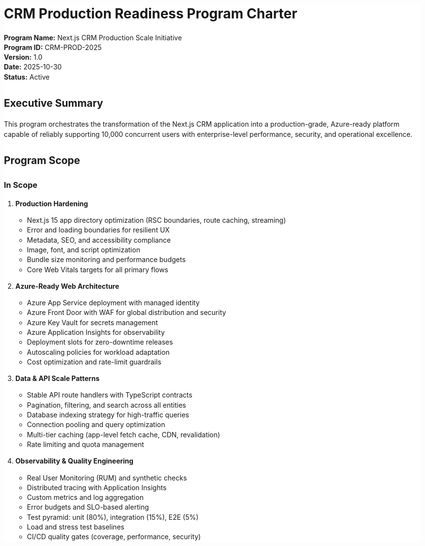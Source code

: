 # CRM Production Readiness Program Charter

**Program Name:** Next.js CRM Production Scale Initiative  
**Program ID:** CRM-PROD-2025  
**Version:** 1.0  
**Date:** 2025-10-30  
**Status:** Active

## Executive Summary

This program orchestrates the transformation of the Next.js CRM application into a production-grade, Azure-ready platform capable of reliably supporting 10,000 concurrent users with enterprise-level performance, security, and operational excellence.

## Program Scope

### In Scope

1. **Production Hardening**
   - Next.js 15 app directory optimization (RSC boundaries, route caching, streaming)
   - Error and loading boundaries for resilient UX
   - Metadata, SEO, and accessibility compliance
   - Image, font, and script optimization
   - Bundle size monitoring and performance budgets
   - Core Web Vitals targets for all primary flows

2. **Azure-Ready Web Architecture**
   - Azure App Service deployment with managed identity
   - Azure Front Door with WAF for global distribution and security
   - Azure Key Vault for secrets management
   - Azure Application Insights for observability
   - Deployment slots for zero-downtime releases
   - Autoscaling policies for workload adaptation
   - Cost optimization and rate-limit guardrails

3. **Data & API Scale Patterns**
   - Stable API route handlers with TypeScript contracts
   - Pagination, filtering, and search across all entities
   - Database indexing strategy for high-traffic queries
   - Connection pooling and query optimization
   - Multi-tier caching (app-level fetch cache, CDN, revalidation)
   - Rate limiting and quota management

4. **Observability & Quality Engineering**
   - Real User Monitoring (RUM) and synthetic checks
   - Distributed tracing with Application Insights
   - Custom metrics and log aggregation
   - Error budgets and SLO-based alerting
   - Test pyramid: unit (80%), integration (15%), E2E (5%)
   - Load and stress test baselines
   - CI/CD quality gates (coverage, performance, security)
